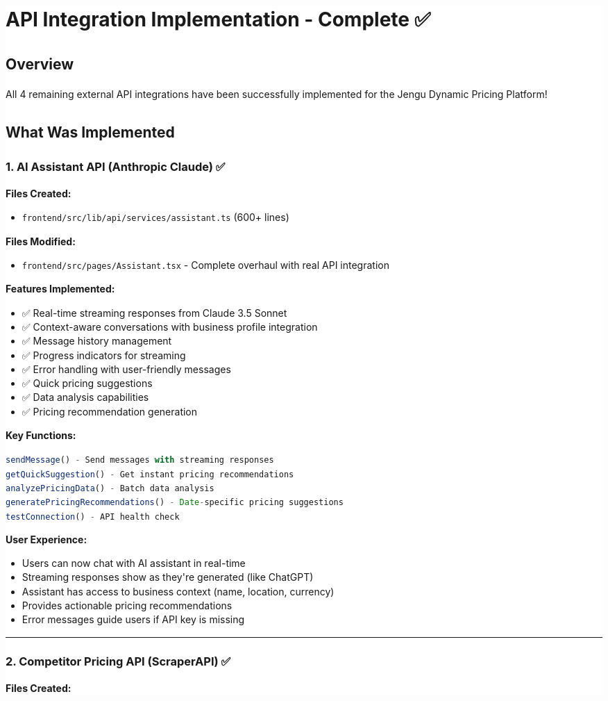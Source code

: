 # API Integration Implementation - Complete ✅

## Overview

All 4 remaining external API integrations have been successfully implemented for the Jengu Dynamic Pricing Platform!

## What Was Implemented

### 1. AI Assistant API (Anthropic Claude) ✅

**Files Created:**

- `frontend/src/lib/api/services/assistant.ts` (600+ lines)

**Files Modified:**

- `frontend/src/pages/Assistant.tsx` - Complete overhaul with real API integration

**Features Implemented:**

- ✅ Real-time streaming responses from Claude 3.5 Sonnet
- ✅ Context-aware conversations with business profile integration
- ✅ Message history management
- ✅ Progress indicators for streaming
- ✅ Error handling with user-friendly messages
- ✅ Quick pricing suggestions
- ✅ Data analysis capabilities
- ✅ Pricing recommendation generation

**Key Functions:**

```typescript
sendMessage() - Send messages with streaming responses
getQuickSuggestion() - Get instant pricing recommendations
analyzePricingData() - Batch data analysis
generatePricingRecommendations() - Date-specific pricing suggestions
testConnection() - API health check
```

**User Experience:**

- Users can now chat with AI assistant in real-time
- Streaming responses show as they're generated (like ChatGPT)
- Assistant has access to business context (name, location, currency)
- Provides actionable pricing recommendations
- Error messages guide users if API key is missing

---

### 2. Competitor Pricing API (ScraperAPI) ✅

**Files Created:**
